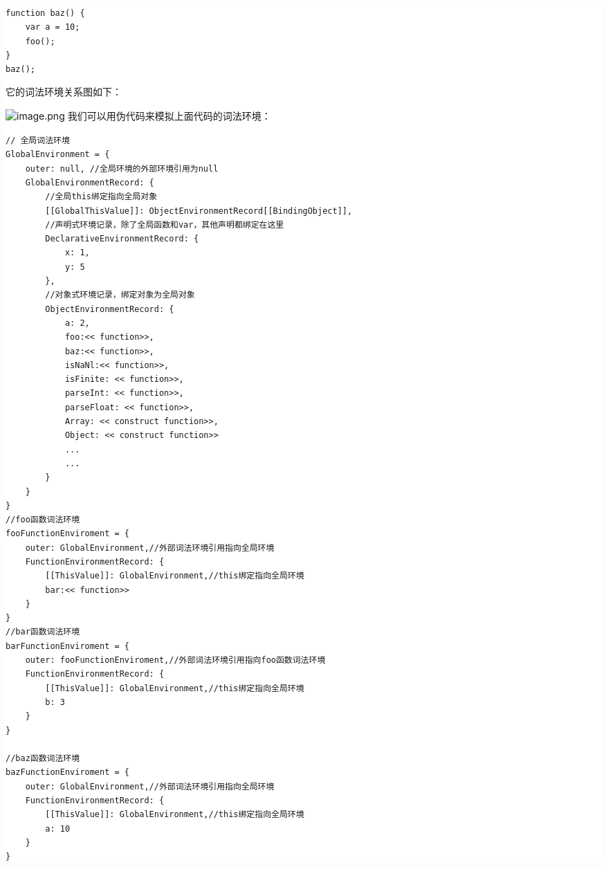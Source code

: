 ```
function baz() {
    var a = 10;
    foo();
}
baz();
```
它的词法环境关系图如下：

![image.png](https://p9-juejin.byteimg.com/tos-cn-i-k3u1fbpfcp/f716a0bd50e5427cb082cb908311440e~tplv-k3u1fbpfcp-watermark.image)
我们可以用伪代码来模拟上面代码的词法环境：
```
// 全局词法环境
GlobalEnvironment = {
    outer: null, //全局环境的外部环境引用为null
    GlobalEnvironmentRecord: {
        //全局this绑定指向全局对象
        [[GlobalThisValue]]: ObjectEnvironmentRecord[[BindingObject]],
        //声明式环境记录，除了全局函数和var，其他声明都绑定在这里
        DeclarativeEnvironmentRecord: {
            x: 1,
            y: 5
        },
        //对象式环境记录，绑定对象为全局对象
        ObjectEnvironmentRecord: {
            a: 2,
            foo:<< function>>,
            baz:<< function>>,
            isNaNl:<< function>>,
            isFinite: << function>>,
            parseInt: << function>>,
            parseFloat: << function>>,
            Array: << construct function>>,
            Object: << construct function>>
            ...
            ...
        }
    }
}
//foo函数词法环境
fooFunctionEnviroment = {
    outer: GlobalEnvironment,//外部词法环境引用指向全局环境
    FunctionEnvironmentRecord: {
        [[ThisValue]]: GlobalEnvironment,//this绑定指向全局环境
        bar:<< function>> 
    }
}
//bar函数词法环境
barFunctionEnviroment = {
    outer: fooFunctionEnviroment,//外部词法环境引用指向foo函数词法环境
    FunctionEnvironmentRecord: {
        [[ThisValue]]: GlobalEnvironment,//this绑定指向全局环境
        b: 3
    }
}

//baz函数词法环境
bazFunctionEnviroment = {
    outer: GlobalEnvironment,//外部词法环境引用指向全局环境
    FunctionEnvironmentRecord: {
        [[ThisValue]]: GlobalEnvironment,//this绑定指向全局环境
        a: 10
    }
}
```